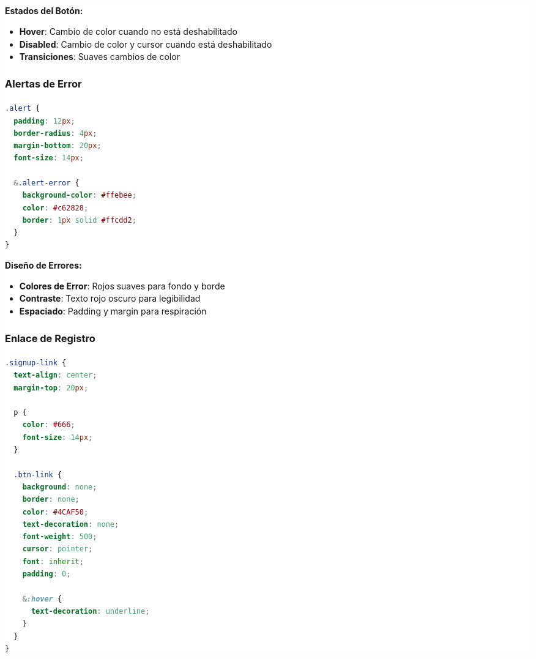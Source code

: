 **Estados del Botón:**
- **Hover**: Cambio de color cuando no está deshabilitado
- **Disabled**: Cambio de color y cursor cuando está deshabilitado
- **Transiciones**: Suaves cambios de color

### **Alertas de Error**

```scss
.alert {
  padding: 12px;
  border-radius: 4px;
  margin-bottom: 20px;
  font-size: 14px;

  &.alert-error {
    background-color: #ffebee;
    color: #c62828;
    border: 1px solid #ffcdd2;
  }
}
```

**Diseño de Errores:**
- **Colores de Error**: Rojos suaves para fondo y borde
- **Contraste**: Texto rojo oscuro para legibilidad
- **Espaciado**: Padding y margin para respiración

### **Enlace de Registro**

```scss
.signup-link {
  text-align: center;
  margin-top: 20px;
  
  p {
    color: #666;
    font-size: 14px;
  }

  .btn-link {
    background: none;
    border: none;
    color: #4CAF50;
    text-decoration: none;
    font-weight: 500;
    cursor: pointer;
    font: inherit;
    padding: 0;

    &:hover {
      text-decoration: underline;
    }
  }
}
```
